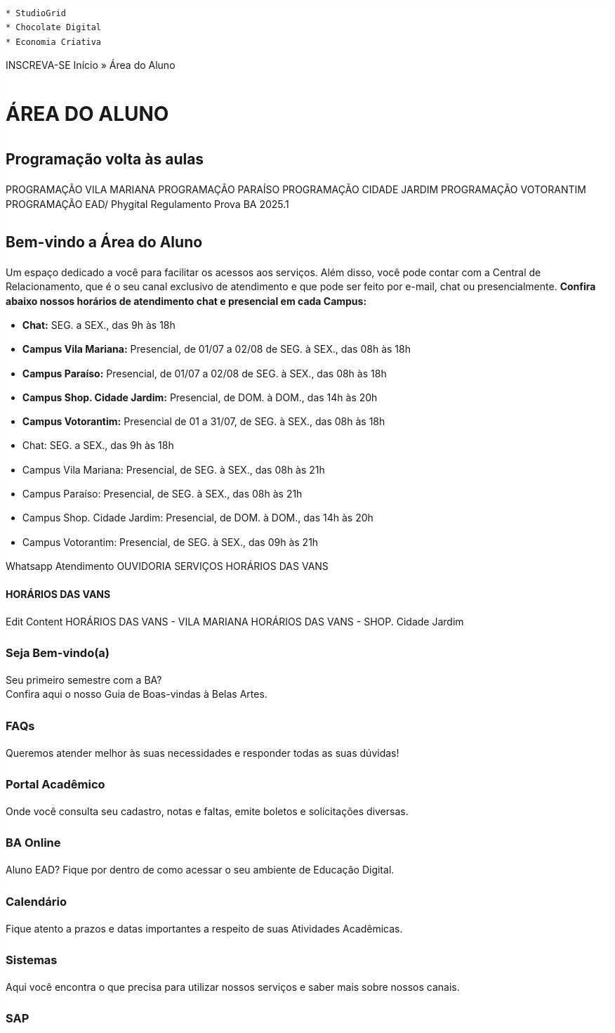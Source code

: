     * StudioGrid
    * Chocolate Digital
    * Economia Criativa


INSCREVA-SE
Início » Área do Aluno
# ÁREA DO ALUNO
## Programação volta às aulas
PROGRAMAÇÃO VILA MARIANA
PROGRAMAÇÃO PARAÍSO
PROGRAMAÇÃO CIDADE JARDIM
PROGRAMAÇÃO VOTORANTIM
PROGRAMAÇÃO EAD/ Phygital
Regulamento Prova BA 2025.1
## Bem-vindo a Área do Aluno
Um espaço dedicado a você para facilitar os acessos aos serviços.
Além disso, você pode contar com a Central de Relacionamento, que é o seu canal exclusivo de atendimento e que pode ser feito por e-mail, chat ou presencialmente.
**Confira abaixo nossos horários de atendimento chat e presencial em cada Campus:**
  * **Chat:** SEG. a SEX., das 9h às 18h
  * **Campus Vila Mariana:** Presencial, de 01/07 a 02/08 de SEG. à SEX., das 08h às 18h
  * **Campus Paraíso:** Presencial, de 01/07 a 02/08 de SEG. à SEX., das 08h às 18h
  * **Campus Shop. Cidade Jardim:** Presencial, de DOM. à DOM., das 14h às 20h
  * **Campus Votorantim:** Presencial de 01 a 31/07, de SEG. à SEX., das 08h às 18h


  * Chat: SEG. a SEX., das 9h às 18h
  * Campus Vila Mariana: Presencial, de SEG. à SEX., das 08h às 21h
  * Campus Paraíso: Presencial, de SEG. à SEX., das 08h às 21h
  * Campus Shop. Cidade Jardim: Presencial, de DOM. à DOM., das 14h às 20h
  * Campus Votorantim: Presencial, de SEG. à SEX., das 09h às 21h


Whatsapp
Atendimento
OUVIDORIA
SERVIÇOS
HORÁRIOS DAS VANS 
####  HORÁRIOS DAS VANS 
Edit Content
HORÁRIOS DAS VANS - VILA MARIANA
HORÁRIOS DAS VANS - SHOP. Cidade Jardim
###  Seja Bem-vindo(a) 
Seu primeiro semestre com a BA?   
Confira aqui o nosso Guia de Boas-vindas à Belas Artes. 
###  FAQs 
Queremos atender melhor às suas necessidades e responder todas as suas dúvidas! 
###  Portal Acadêmico 
Onde você consulta seu cadastro, notas e faltas, emite boletos e solicitações diversas. 
###  BA Online 
Aluno EAD? Fique por dentro de como acessar o seu ambiente de Educação Digital. 
###  Calendário 
Fique atento a prazos e datas importantes a respeito de suas Atividades Acadêmicas. 
###  Sistemas 
Aqui você encontra o que precisa para utilizar nossos serviços e saber mais sobre nossos canais. 
###  SAP 